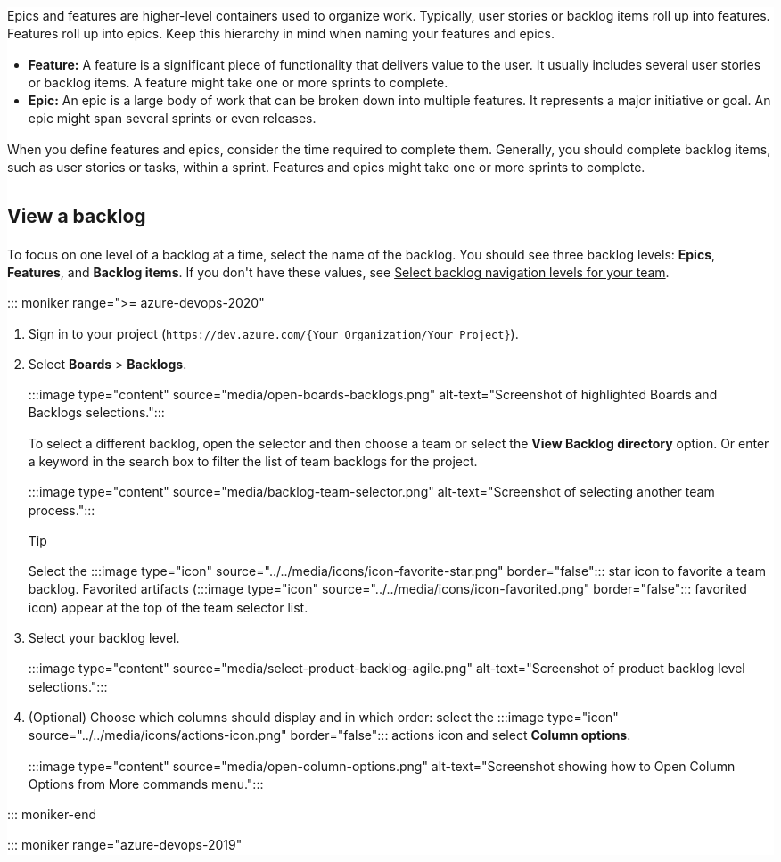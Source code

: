 Epics and features are higher-level containers used to organize work. Typically, user stories or backlog items roll up into features. Features roll up into epics. Keep this hierarchy in mind when naming your features and epics.

- **Feature:** A feature is a significant piece of functionality that delivers value to the user. It usually includes several user stories or backlog items. A feature might take one or more sprints to complete.
- **Epic:** An epic is a large body of work that can be broken down into multiple features. It represents a major initiative or goal. An epic might span several sprints or even releases.

When you define features and epics, consider the time required to complete them. Generally, you should complete backlog items, such as user stories or tasks, within a sprint. Features and epics might take one or more sprints to complete.

## View a backlog

To focus on one level of a backlog at a time, select the name of the backlog. You should see three backlog levels: **Epics**, **Features**, and **Backlog items**. If you don't have these values, see [Select backlog navigation levels for your team](../../organizations/settings/select-backlog-navigation-levels.md).

::: moniker range=">= azure-devops-2020"

1. Sign in to your project (`https://dev.azure.com/{Your_Organization/Your_Project}`).
1. Select **Boards** > **Backlogs**.

   :::image type="content" source="media/open-boards-backlogs.png" alt-text="Screenshot of highlighted Boards and Backlogs selections.":::

   To select a different backlog, open the selector and then choose a team or select the **View Backlog directory** option. Or enter a keyword in the search box to filter the list of team backlogs for the project.

   :::image type="content" source="media/backlog-team-selector.png" alt-text="Screenshot of selecting another team process.":::

   > [!TIP]
   > Select the :::image type="icon" source="../../media/icons/icon-favorite-star.png" border="false"::: star icon to favorite a team backlog. Favorited artifacts (:::image type="icon" source="../../media/icons/icon-favorited.png" border="false"::: favorited icon) appear at the top of the team selector list.

1. Select your backlog level.

   :::image type="content" source="media/select-product-backlog-agile.png" alt-text="Screenshot of product backlog level selections.":::

1. (Optional) Choose which columns should display and in which order: select the :::image type="icon" source="../../media/icons/actions-icon.png" border="false"::: actions icon and select **Column options**.

   :::image type="content" source="media/open-column-options.png" alt-text="Screenshot showing how to Open Column Options from More commands menu.":::

::: moniker-end

::: moniker range="azure-devops-2019"
